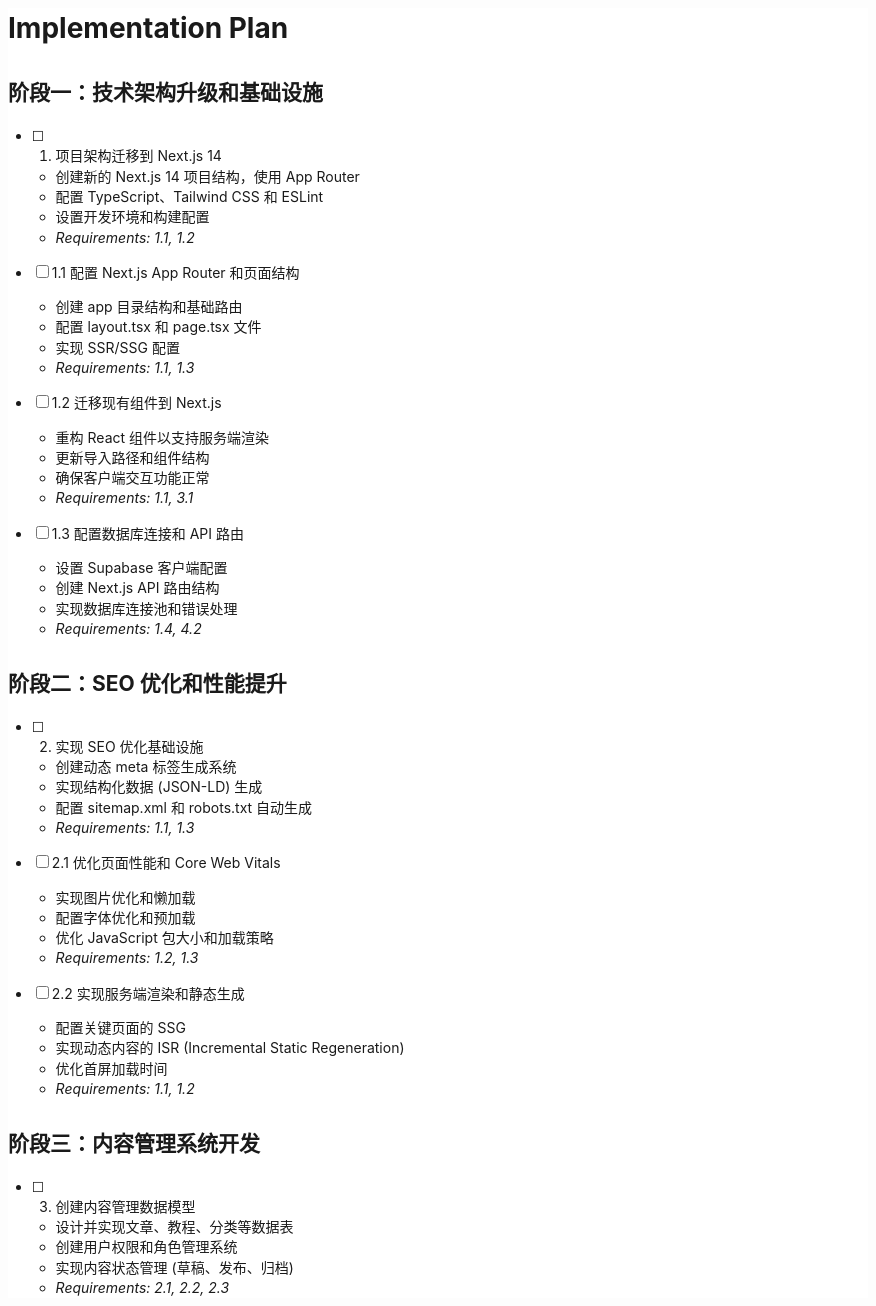 # Implementation Plan

## 阶段一：技术架构升级和基础设施

- [ ] 1. 项目架构迁移到 Next.js 14
  - 创建新的 Next.js 14 项目结构，使用 App Router
  - 配置 TypeScript、Tailwind CSS 和 ESLint
  - 设置开发环境和构建配置
  - _Requirements: 1.1, 1.2_

- [ ] 1.1 配置 Next.js App Router 和页面结构
  - 创建 app 目录结构和基础路由
  - 配置 layout.tsx 和 page.tsx 文件
  - 实现 SSR/SSG 配置
  - _Requirements: 1.1, 1.3_

- [ ] 1.2 迁移现有组件到 Next.js
  - 重构 React 组件以支持服务端渲染
  - 更新导入路径和组件结构
  - 确保客户端交互功能正常
  - _Requirements: 1.1, 3.1_

- [ ] 1.3 配置数据库连接和 API 路由
  - 设置 Supabase 客户端配置
  - 创建 Next.js API 路由结构
  - 实现数据库连接池和错误处理
  - _Requirements: 1.4, 4.2_

## 阶段二：SEO 优化和性能提升

- [ ] 2. 实现 SEO 优化基础设施
  - 创建动态 meta 标签生成系统
  - 实现结构化数据 (JSON-LD) 生成
  - 配置 sitemap.xml 和 robots.txt 自动生成
  - _Requirements: 1.1, 1.3_

- [ ] 2.1 优化页面性能和 Core Web Vitals
  - 实现图片优化和懒加载
  - 配置字体优化和预加载
  - 优化 JavaScript 包大小和加载策略
  - _Requirements: 1.2, 1.3_

- [ ] 2.2 实现服务端渲染和静态生成
  - 配置关键页面的 SSG
  - 实现动态内容的 ISR (Incremental Static Regeneration)
  - 优化首屏加载时间
  - _Requirements: 1.1, 1.2_

## 阶段三：内容管理系统开发

- [ ] 3. 创建内容管理数据模型
  - 设计并实现文章、教程、分类等数据表
  - 创建用户权限和角色管理系统
  - 实现内容状态管理 (草稿、发布、归档)
  - _Requirements: 2.1, 2.2, 2.3_
